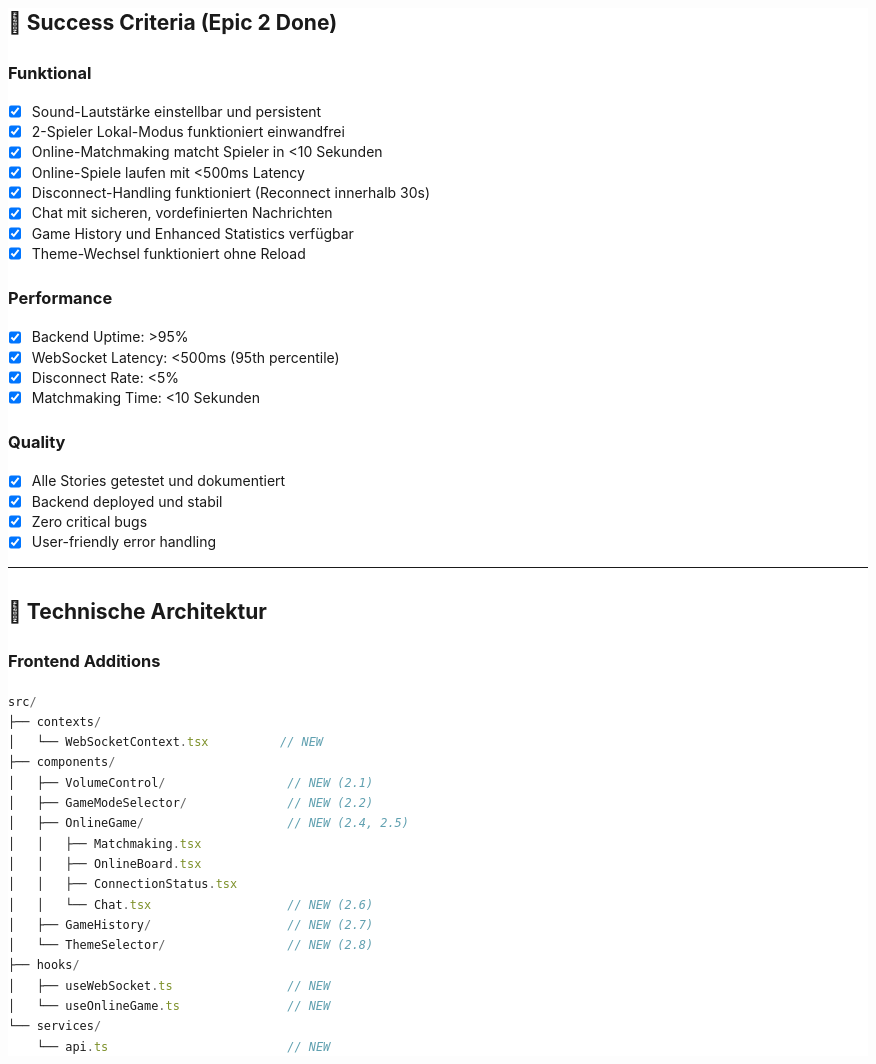 
## 🎯 Success Criteria (Epic 2 Done)

### Funktional
- [x] Sound-Lautstärke einstellbar und persistent
- [x] 2-Spieler Lokal-Modus funktioniert einwandfrei
- [x] Online-Matchmaking matcht Spieler in <10 Sekunden
- [x] Online-Spiele laufen mit <500ms Latency
- [x] Disconnect-Handling funktioniert (Reconnect innerhalb 30s)
- [x] Chat mit sicheren, vordefinierten Nachrichten
- [x] Game History und Enhanced Statistics verfügbar
- [x] Theme-Wechsel funktioniert ohne Reload

### Performance
- [x] Backend Uptime: >95%
- [x] WebSocket Latency: <500ms (95th percentile)
- [x] Disconnect Rate: <5%
- [x] Matchmaking Time: <10 Sekunden

### Quality
- [x] Alle Stories getestet und dokumentiert
- [x] Backend deployed und stabil
- [x] Zero critical bugs
- [x] User-friendly error handling

---

## 🔧 Technische Architektur

### Frontend Additions
```typescript
src/
├── contexts/
│   └── WebSocketContext.tsx          // NEW
├── components/
│   ├── VolumeControl/                 // NEW (2.1)
│   ├── GameModeSelector/              // NEW (2.2)
│   ├── OnlineGame/                    // NEW (2.4, 2.5)
│   │   ├── Matchmaking.tsx
│   │   ├── OnlineBoard.tsx
│   │   ├── ConnectionStatus.tsx
│   │   └── Chat.tsx                   // NEW (2.6)
│   ├── GameHistory/                   // NEW (2.7)
│   └── ThemeSelector/                 // NEW (2.8)
├── hooks/
│   ├── useWebSocket.ts                // NEW
│   └── useOnlineGame.ts               // NEW
└── services/
    └── api.ts                         // NEW
```
